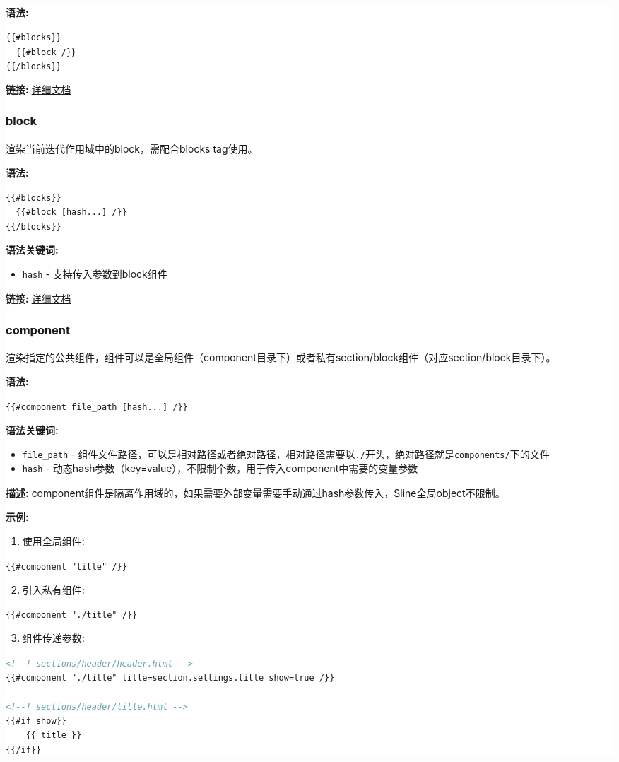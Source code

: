 **语法:**
```html
{{#blocks}}
  {{#block /}}
{{/blocks}}
```

**链接:** [详细文档](https://developer.shopline.com/docs/sline/tag/blocks)

### block

渲染当前迭代作用域中的block，需配合blocks tag使用。

**语法:**
```html
{{#blocks}}
  {{#block [hash...] /}}
{{/blocks}}
```

**语法关键词:**
- `hash` - 支持传入参数到block组件

**链接:** [详细文档](https://developer.shopline.com/docs/sline/tag/block)

### component

渲染指定的公共组件，组件可以是全局组件（component目录下）或者私有section/block组件（对应section/block目录下）。

**语法:**
```html
{{#component file_path [hash...] /}}
```

**语法关键词:**
- `file_path` - 组件文件路径，可以是相对路径或者绝对路径，相对路径需要以`./`开头，绝对路径就是`components/`下的文件
- `hash` - 动态hash参数（key=value），不限制个数，用于传入component中需要的变量参数

**描述:** component组件是隔离作用域的，如果需要外部变量需要手动通过hash参数传入，Sline全局object不限制。

**示例:**
1. 使用全局组件:
```html
{{#component "title" /}}
```

2. 引入私有组件:
```html
{{#component "./title" /}}
```

3. 组件传递参数:
```html
<!--! sections/header/header.html -->
{{#component "./title" title=section.settings.title show=true /}}

<!--! sections/header/title.html -->
{{#if show}}
    {{ title }}
{{/if}}
```

